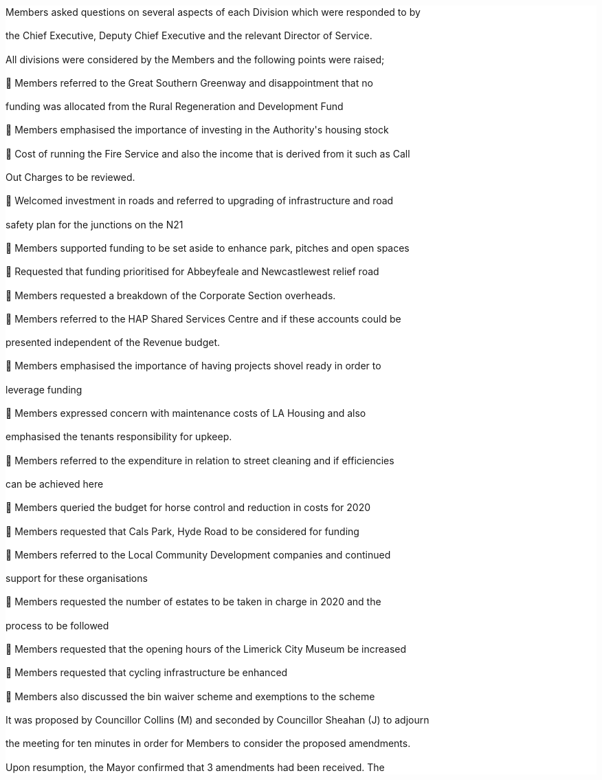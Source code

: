 Members asked questions on several aspects of each Division which were responded to by

the Chief Executive, Deputy Chief Executive and the relevant Director of Service.

All divisions were considered by the Members and the following points were raised;

 Members referred to the Great Southern Greenway and disappointment that no

funding was allocated from the Rural Regeneration and Development Fund

 Members emphasised the importance of investing in the Authority's housing stock

 Cost of running the Fire Service and also the income that is derived from it such as Call

Out Charges to be reviewed.

 Welcomed investment in roads and referred to upgrading of infrastructure and road

safety plan for the junctions on the N21

 Members supported funding to be set aside to enhance park, pitches and open spaces

 Requested that funding prioritised for Abbeyfeale and Newcastlewest relief road

 Members requested a breakdown of the Corporate Section overheads.

 Members referred to the HAP Shared Services Centre and if these accounts could be

presented independent of the Revenue budget.

 Members emphasised the importance of having projects shovel ready in order to

leverage funding

 Members expressed concern with maintenance costs of LA Housing and also

emphasised the tenants responsibility for upkeep.

 Members referred to the expenditure in relation to street cleaning and if efficiencies

can be achieved here

 Members queried the budget for horse control and reduction in costs for 2020

 Members requested that Cals Park, Hyde Road to be considered for funding

 Members referred to the Local Community Development companies and continued

support for these organisations

 Members requested the number of estates to be taken in charge in 2020 and the

process to be followed

 Members requested that the opening hours of the Limerick City Museum be increased

 Members requested that cycling infrastructure be enhanced

 Members also discussed the bin waiver scheme and exemptions to the scheme

It was proposed by Councillor Collins (M) and seconded by Councillor Sheahan (J) to adjourn

the meeting for ten minutes in order for Members to consider the proposed amendments.

Upon resumption, the Mayor confirmed that 3 amendments had been received. The
